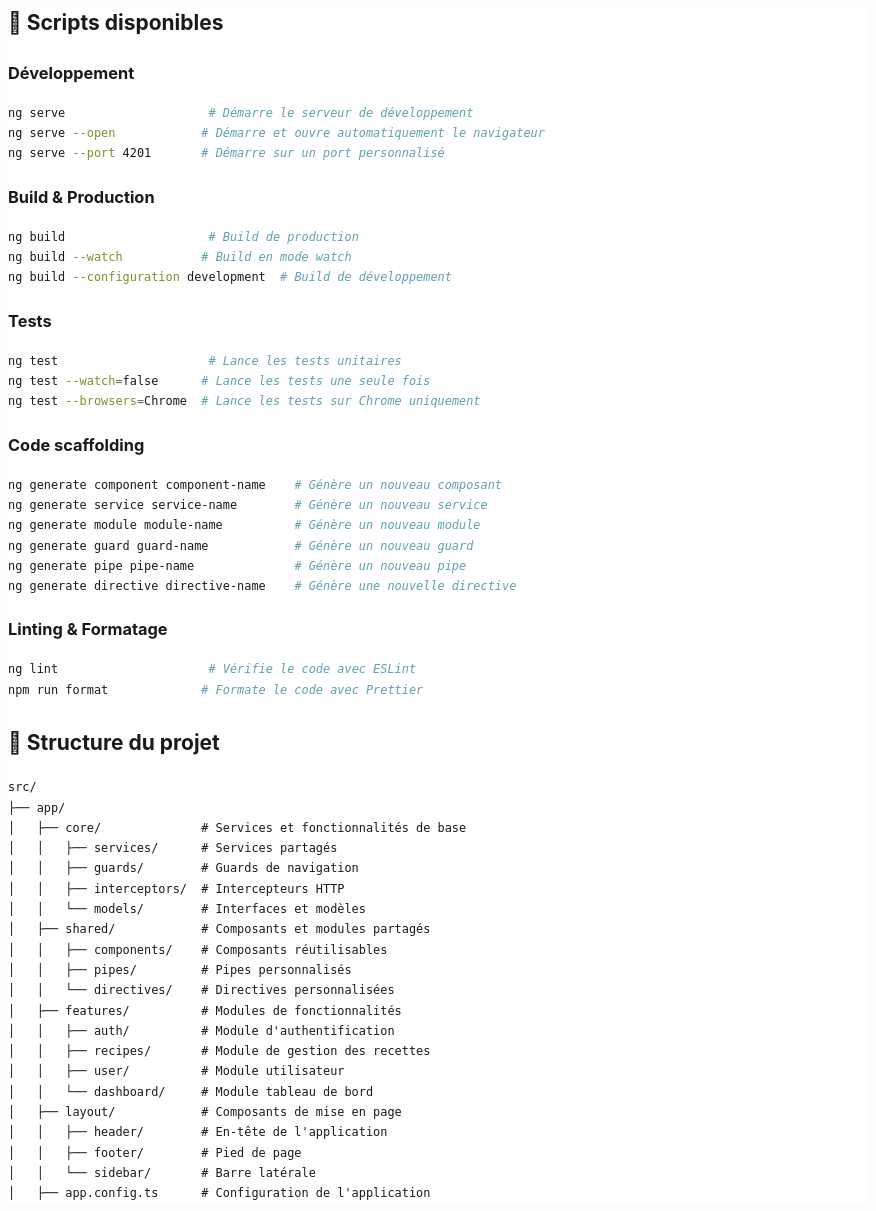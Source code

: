 ## 🎯 Scripts disponibles

### Développement
```bash
ng serve                    # Démarre le serveur de développement
ng serve --open            # Démarre et ouvre automatiquement le navigateur
ng serve --port 4201       # Démarre sur un port personnalisé
```

### Build & Production
```bash
ng build                    # Build de production
ng build --watch           # Build en mode watch
ng build --configuration development  # Build de développement
```

### Tests
```bash
ng test                     # Lance les tests unitaires
ng test --watch=false      # Lance les tests une seule fois
ng test --browsers=Chrome  # Lance les tests sur Chrome uniquement
```

### Code scaffolding
```bash
ng generate component component-name    # Génère un nouveau composant
ng generate service service-name        # Génère un nouveau service
ng generate module module-name          # Génère un nouveau module
ng generate guard guard-name            # Génère un nouveau guard
ng generate pipe pipe-name              # Génère un nouveau pipe
ng generate directive directive-name    # Génère une nouvelle directive
```

### Linting & Formatage
```bash
ng lint                     # Vérifie le code avec ESLint
npm run format             # Formate le code avec Prettier
```

## 📁 Structure du projet

```
src/
├── app/
│   ├── core/              # Services et fonctionnalités de base
│   │   ├── services/      # Services partagés
│   │   ├── guards/        # Guards de navigation
│   │   ├── interceptors/  # Intercepteurs HTTP
│   │   └── models/        # Interfaces et modèles
│   ├── shared/            # Composants et modules partagés
│   │   ├── components/    # Composants réutilisables
│   │   ├── pipes/         # Pipes personnalisés
│   │   └── directives/    # Directives personnalisées
│   ├── features/          # Modules de fonctionnalités
│   │   ├── auth/          # Module d'authentification
│   │   ├── recipes/       # Module de gestion des recettes
│   │   ├── user/          # Module utilisateur
│   │   └── dashboard/     # Module tableau de bord
│   ├── layout/            # Composants de mise en page
│   │   ├── header/        # En-tête de l'application
│   │   ├── footer/        # Pied de page
│   │   └── sidebar/       # Barre latérale
│   ├── app.config.ts      # Configuration de l'application
```